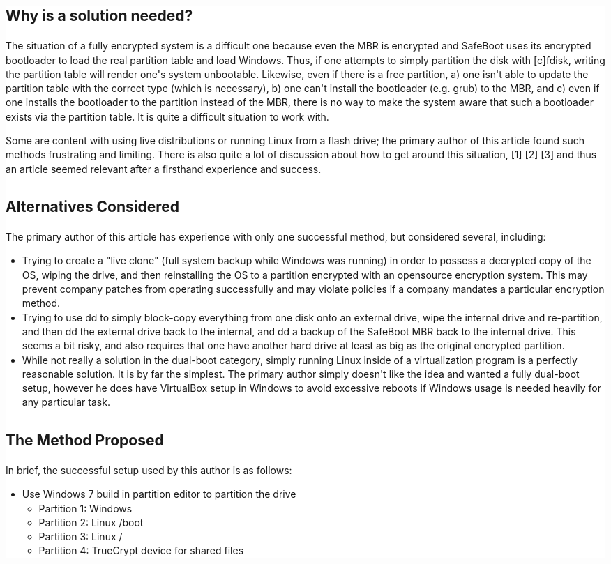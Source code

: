 
Why is a solution needed?
-------------------------

The situation of a fully encrypted system is a difficult one because
even the MBR is encrypted and SafeBoot uses its encrypted bootloader to
load the real partition table and load Windows. Thus, if one attempts to
simply partition the disk with [c]fdisk, writing the partition table
will render one's system unbootable. Likewise, even if there is a free
partition, a) one isn't able to update the partition table with the
correct type (which is necessary), b) one can't install the bootloader
(e.g. grub) to the MBR, and c) even if one installs the bootloader to
the partition instead of the MBR, there is no way to make the system
aware that such a bootloader exists via the partition table. It is quite
a difficult situation to work with.

Some are content with using live distributions or running Linux from a
flash drive; the primary author of this article found such methods
frustrating and limiting. There is also quite a lot of discussion about
how to get around this situation, [1] [2] [3] and thus an article seemed
relevant after a firsthand experience and success.

Alternatives Considered
-----------------------

The primary author of this article has experience with only one
successful method, but considered several, including:

-   Trying to create a "live clone" (full system backup while Windows
    was running) in order to possess a decrypted copy of the OS, wiping
    the drive, and then reinstalling the OS to a partition encrypted
    with an opensource encryption system. This may prevent company
    patches from operating successfully and may violate policies if a
    company mandates a particular encryption method.
-   Trying to use dd to simply block-copy everything from one disk onto
    an external drive, wipe the internal drive and re-partition, and
    then dd the external drive back to the internal, and dd a backup of
    the SafeBoot MBR back to the internal drive. This seems a bit risky,
    and also requires that one have another hard drive at least as big
    as the original encrypted partition.
-   While not really a solution in the dual-boot category, simply
    running Linux inside of a virtualization program is a perfectly
    reasonable solution. It is by far the simplest. The primary author
    simply doesn't like the idea and wanted a fully dual-boot setup,
    however he does have VirtualBox setup in Windows to avoid excessive
    reboots if Windows usage is needed heavily for any particular task.

The Method Proposed
-------------------

In brief, the successful setup used by this author is as follows:

-   Use Windows 7 build in partition editor to partition the drive
    -   Partition 1: Windows
    -   Partition 2: Linux /boot
    -   Partition 3: Linux /
    -   Partition 4: TrueCrypt device for shared files
